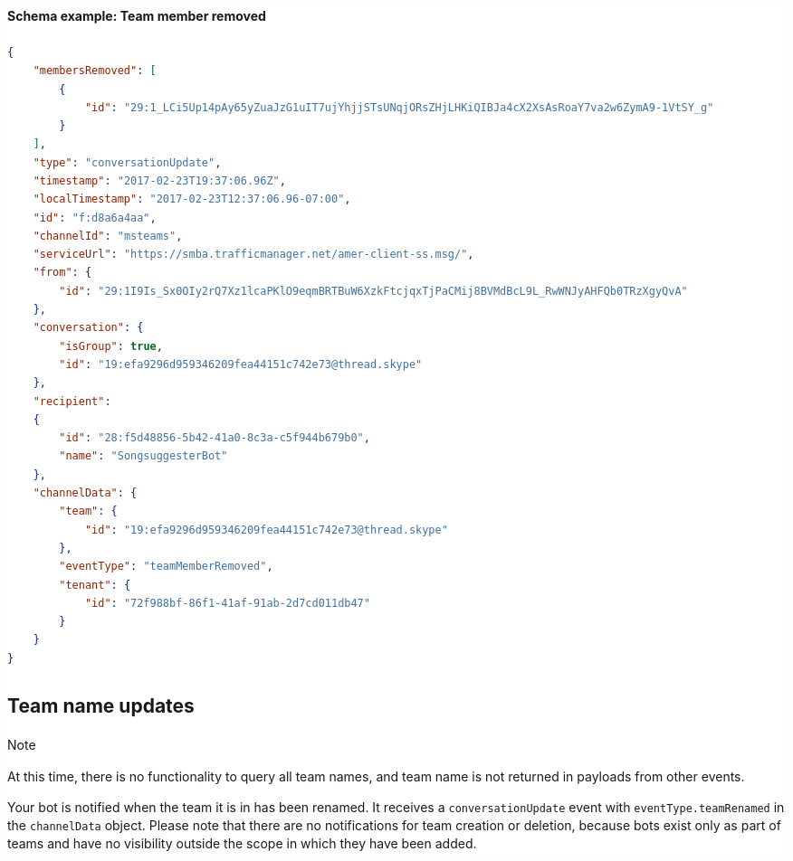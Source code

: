 #### Schema example: Team member removed

```json
{     
    "membersRemoved": [         
        {             
            "id": "29:1_LCi5Up14pAy65yZuaJzG1uIT7ujYhjjSTsUNqjORsZHjLHKiQIBJa4cX2XsAsRoaY7va2w6ZymA9-1VtSY_g"         
        }     
    ],     
    "type": "conversationUpdate",     
    "timestamp": "2017-02-23T19:37:06.96Z",
    "localTimestamp": "2017-02-23T12:37:06.96-07:00",
    "id": "f:d8a6a4aa",     
    "channelId": "msteams",     
    "serviceUrl": "https://smba.trafficmanager.net/amer-client-ss.msg/",     
    "from": {         
        "id": "29:1I9Is_Sx0OIy2rQ7Xz1lcaPKlO9eqmBRTBuW6XzkFtcjqxTjPaCMij8BVMdBcL9L_RwWNJyAHFQb0TRzXgyQvA"     
    },     
    "conversation": {         
        "isGroup": true,         
        "id": "19:efa9296d959346209fea44151c742e73@thread.skype"     
    },     
    "recipient": 
    {         
        "id": "28:f5d48856-5b42-41a0-8c3a-c5f944b679b0",         
        "name": "SongsuggesterBot"     
    },     
    "channelData": {         
        "team": {             
            "id": "19:efa9296d959346209fea44151c742e73@thread.skype"         
        },         
        "eventType": "teamMemberRemoved",         
        "tenant": {             
            "id": "72f988bf-86f1-41af-91ab-2d7cd011db47"         
        }     
    } 
}
``` 

## Team name updates

> [!NOTE]
> At this time, there is no functionality to query all team names, and team name is not returned in payloads from other events.

Your bot is notified when the team it is in has been renamed. It receives a `conversationUpdate` event with `eventType.teamRenamed` in the `channelData` object. Please note that there are no notifications for team creation or deletion, because bots exist only as part of teams and have no visibility outside the scope in which they have been added.
